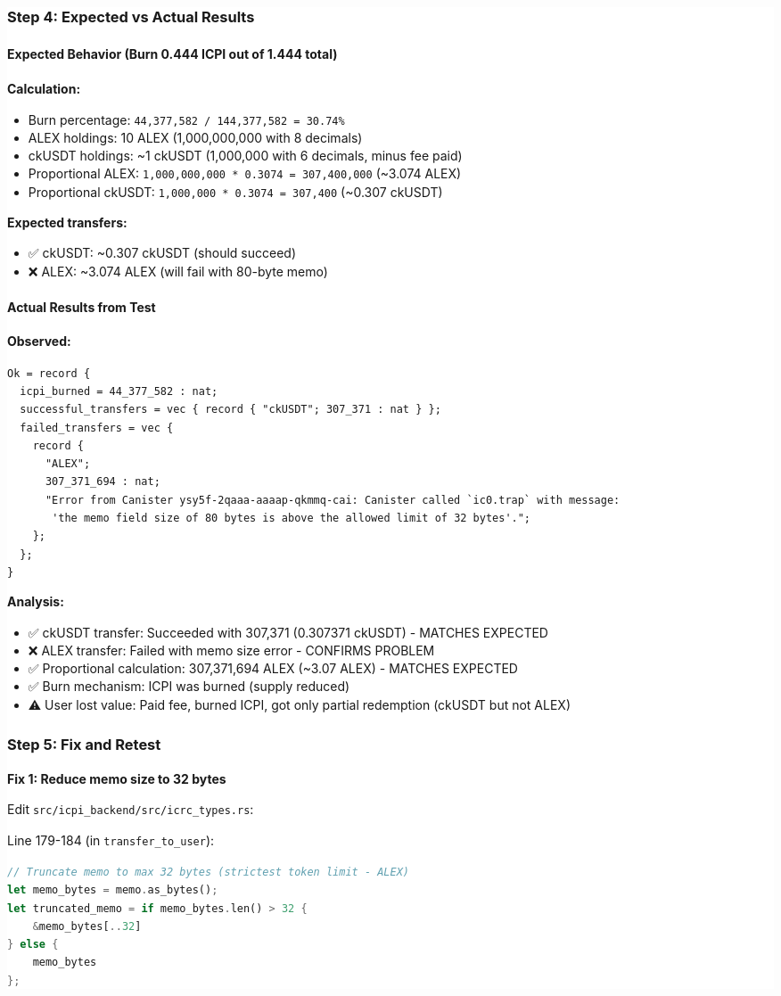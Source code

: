 ### Step 4: Expected vs Actual Results

#### Expected Behavior (Burn 0.444 ICPI out of 1.444 total)

**Calculation:**
- Burn percentage: `44,377,582 / 144,377,582 = 30.74%`
- ALEX holdings: 10 ALEX (1,000,000,000 with 8 decimals)
- ckUSDT holdings: ~1 ckUSDT (1,000,000 with 6 decimals, minus fee paid)
- Proportional ALEX: `1,000,000,000 * 0.3074 = 307,400,000` (~3.074 ALEX)
- Proportional ckUSDT: `1,000,000 * 0.3074 = 307,400` (~0.307 ckUSDT)

**Expected transfers:**
- ✅ ckUSDT: ~0.307 ckUSDT (should succeed)
- ❌ ALEX: ~3.074 ALEX (will fail with 80-byte memo)

#### Actual Results from Test

**Observed:**
```
Ok = record {
  icpi_burned = 44_377_582 : nat;
  successful_transfers = vec { record { "ckUSDT"; 307_371 : nat } };
  failed_transfers = vec {
    record {
      "ALEX";
      307_371_694 : nat;
      "Error from Canister ysy5f-2qaaa-aaaap-qkmmq-cai: Canister called `ic0.trap` with message:
       'the memo field size of 80 bytes is above the allowed limit of 32 bytes'.";
    };
  };
}
```

**Analysis:**
- ✅ ckUSDT transfer: Succeeded with 307,371 (0.307371 ckUSDT) - MATCHES EXPECTED
- ❌ ALEX transfer: Failed with memo size error - CONFIRMS PROBLEM
- ✅ Proportional calculation: 307,371,694 ALEX (~3.07 ALEX) - MATCHES EXPECTED
- ✅ Burn mechanism: ICPI was burned (supply reduced)
- ⚠️ User lost value: Paid fee, burned ICPI, got only partial redemption (ckUSDT but not ALEX)

### Step 5: Fix and Retest

**Fix 1: Reduce memo size to 32 bytes**

Edit `src/icpi_backend/src/icrc_types.rs`:

Line 179-184 (in `transfer_to_user`):
```rust
// Truncate memo to max 32 bytes (strictest token limit - ALEX)
let memo_bytes = memo.as_bytes();
let truncated_memo = if memo_bytes.len() > 32 {
    &memo_bytes[..32]
} else {
    memo_bytes
};
```
